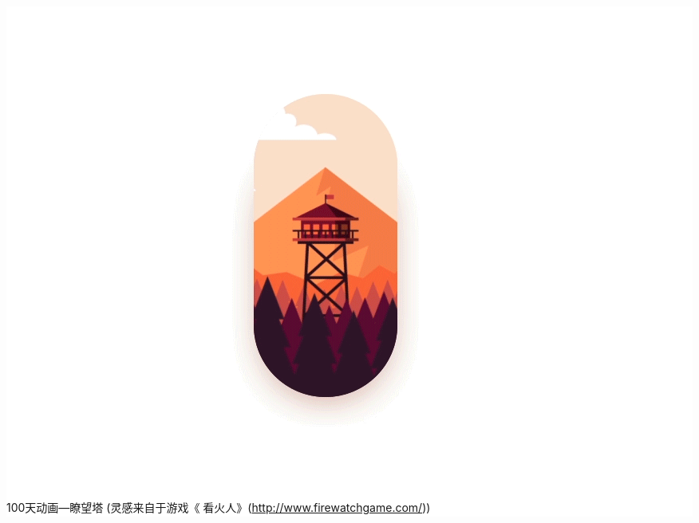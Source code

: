 ![image14](/img/article-img/20180903/image14.gif)

100天动画—瞭望塔 (灵感来自于游戏《 看火人》(http://www.firewatchgame.com/))
